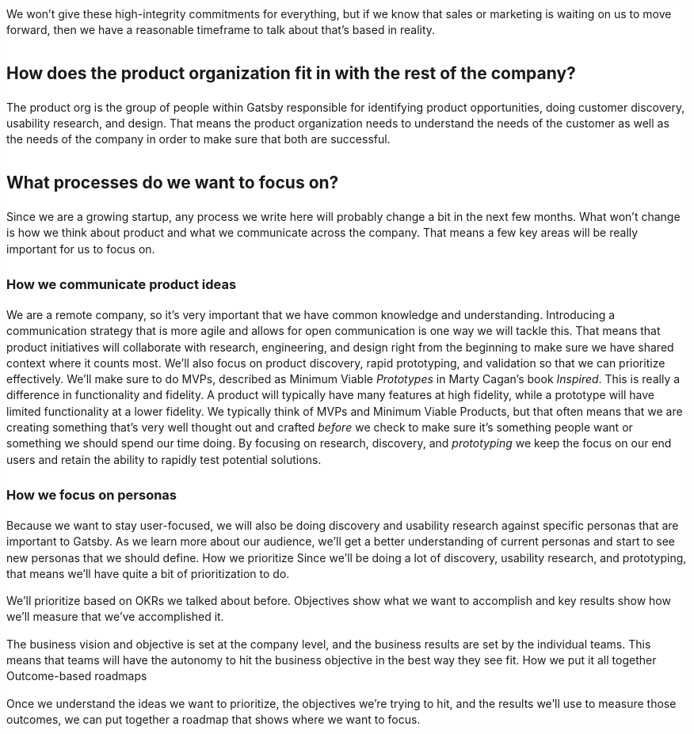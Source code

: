 We won’t give these high-integrity commitments for everything, but if we know that sales or marketing is waiting on us to move forward, then we have a reasonable timeframe to talk about that’s based in reality.

## How does the product organization fit in with the rest of the company?
The product org is the group of people within Gatsby responsible for identifying product opportunities, doing customer discovery, usability research, and design. That means the product organization needs to understand the needs of the customer as well as the needs of the company in order to make sure that both are successful.
## What processes do we want to focus on?
Since we are a growing startup, any process we write here will probably change a bit in the next few months. What won’t change is how we think about product and what we communicate across the company. That means a few key areas will be really important for us to focus on.
### How we communicate product ideas
We are a remote company, so it’s very important that we have common knowledge and understanding. Introducing a communication strategy that is more agile and allows for open communication is one way we will tackle this. 
That means that product initiatives will collaborate with research, engineering, and design right from the beginning to make sure we have shared context where it counts most.
We’ll also focus on product discovery, rapid prototyping, and validation so that we can prioritize effectively. We’ll make sure to do MVPs, described as Minimum Viable _Prototypes_ in Marty Cagan’s book _Inspired_.  This is really a difference in functionality and fidelity. A product will typically have many features at high fidelity, while a prototype will have limited functionality at a lower fidelity. 
We typically think of MVPs and Minimum Viable Products, but that often means that we are creating something that’s very well thought out and crafted _before_ we check to make sure it’s something people want or something we should spend our time doing. By focusing on research, discovery, and _prototyping_ we keep the focus on our end users and retain the ability to rapidly test potential solutions.
### How we focus on personas
Because we want to stay user-focused, we will also be doing discovery and usability research against specific personas that are important to Gatsby. As we learn more about our audience, we’ll get a better understanding of current personas and start to see new personas that we should define.
How we prioritize
Since we’ll be doing a lot of discovery, usability research, and prototyping, that means we’ll have quite a bit of prioritization to do.

We’ll prioritize based on OKRs we talked about before. Objectives show what we want to accomplish and key results show how we’ll measure that we’ve accomplished it.

The business vision and objective is set at the company level, and the business results are set by the individual teams. This means that teams will have the autonomy to hit the business objective in the best way they see fit.
How we put it all together 
Outcome-based roadmaps

Once we understand the ideas we want to prioritize, the objectives we’re trying to hit, and the results we’ll use to measure those outcomes, we can put together a roadmap that shows where we want to focus.
